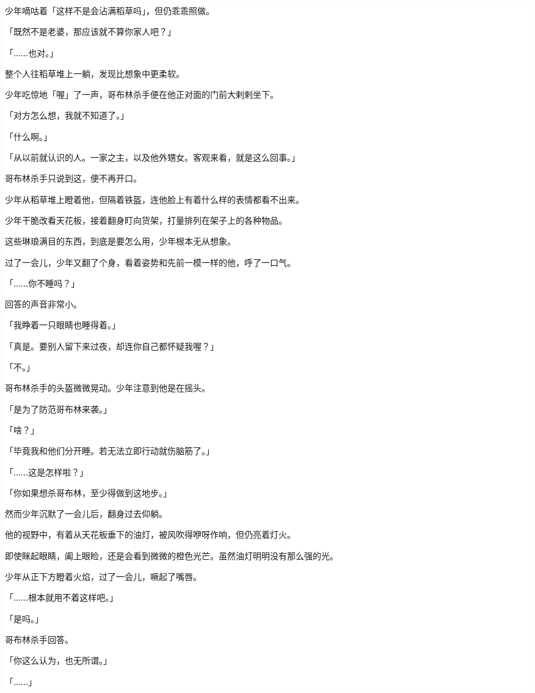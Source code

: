 少年嘀咕着「这样不是会沾满稻草吗」，但仍乖乖照做。

「既然不是老婆，那应该就不算你家人吧？」

「……也对。」

整个人往稻草堆上一躺，发现比想象中更柔软。

少年吃惊地「喔」了一声，哥布林杀手便在他正对面的门前大剌剌坐下。

「对方怎么想，我就不知道了。」

「什么啊。」

「从以前就认识的人。一家之主，以及他外甥女。客观来看，就是这么回事。」

哥布林杀手只说到这，便不再开口。

少年从稻草堆上瞪着他，但隔着铁盔，连他脸上有着什么样的表情都看不出来。

少年干脆改看天花板，接着翻身盯向货架，打量排列在架子上的各种物品。

这些琳琅满目的东西，到底是要怎么用，少年根本无从想象。

过了一会儿，少年又翻了个身，看着姿势和先前一模一样的他，呼了一口气。

「……你不睡吗？」

回答的声音非常小。

「我睁着一只眼睛也睡得着。」

「真是。要别人留下来过夜，却连你自己都怀疑我喔？」

「不。」

哥布林杀手的头盔微微晃动。少年注意到他是在摇头。

「是为了防范哥布林来袭。」

「啥？」

「毕竟我和他们分开睡。若无法立即行动就伤脑筋了。」

「……这是怎样啦？」

「你如果想杀哥布林，至少得做到这地步。」

然而少年沉默了一会儿后，翻身过去仰躺。

他的视野中，有着从天花板垂下的油灯，被风吹得咿呀作响，但仍亮着灯火。

即使眯起眼睛，阖上眼睑，还是会看到微微的橙色光芒。虽然油灯明明没有那么强的光。

少年从正下方瞪着火焰，过了一会儿，噘起了嘴唇。

「……根本就用不着这样吧。」

「是吗。」

哥布林杀手回答。

「你这么认为，也无所谓。」

「……」
